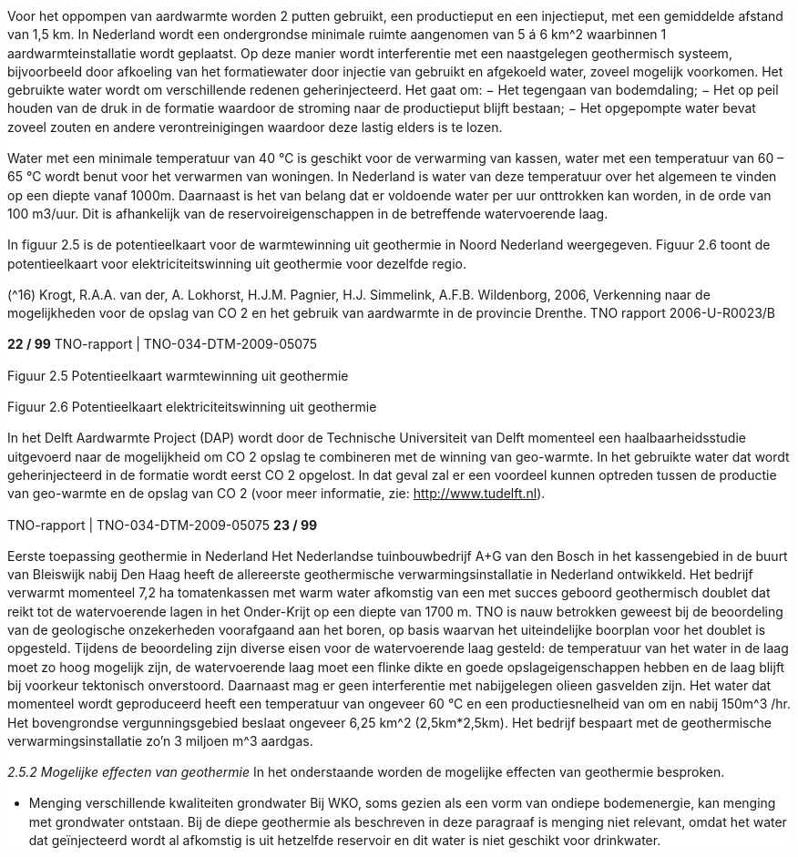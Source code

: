  Voor het oppompen van aardwarmte worden 2 putten gebruikt, een productieput en een injectieput, met een gemiddelde afstand van 1,5 km. In Nederland wordt een ondergrondse minimale ruimte aangenomen van 5 á 6 km^2 waarbinnen 1 aardwarmteinstallatie wordt geplaatst. Op deze manier wordt interferentie met een naastgelegen geothermisch systeem, bijvoorbeeld door afkoeling van het formatiewater door injectie van gebruikt en afgekoeld water, zoveel mogelijk voorkomen. Het gebruikte water wordt om verschillende redenen geherinjecteerd. Het gaat om: − Het tegengaan van bodemdaling; − Het op peil houden van de druk in de formatie waardoor de stroming naar de productieput blijft bestaan; − Het opgepompte water bevat zoveel zouten en andere verontreinigingen waardoor deze lastig elders is te lozen. 

 Water met een minimale temperatuur van 40 °C is geschikt voor de verwarming van kassen, water met een temperatuur van 60 – 65 °C wordt benut voor het verwarmen van woningen. In Nederland is water van deze temperatuur over het algemeen te vinden op een diepte vanaf 1000m. Daarnaast is het van belang dat er voldoende water per uur onttrokken kan worden, in de orde van 100 m3/uur. Dit is afhankelijk van de reservoireigenschappen in de betreffende watervoerende laag. 

 In figuur 2.5 is de potentieelkaart voor de warmtewinning uit geothermie in Noord Nederland weergegeven. Figuur 2.6 toont de potentieelkaart voor elektriciteitswinning uit geothermie voor dezelfde regio. 

(^16) Krogt, R.A.A. van der, A. Lokhorst, H.J.M. Pagnier, H.J. Simmelink, A.F.B. Wildenborg, 2006, Verkenning naar de mogelijkheden voor de opslag van CO 2 en het gebruik van aardwarmte in de provincie Drenthe. TNO rapport 2006-U-R0023/B 


**22 / 99** TNO-rapport | TNO-034-DTM-2009-05075 

 Figuur 2.5 Potentieelkaart warmtewinning uit geothermie 

 Figuur 2.6 Potentieelkaart elektriciteitswinning uit geothermie 

 In het Delft Aardwarmte Project (DAP) wordt door de Technische Universiteit van Delft momenteel een haalbaarheidsstudie uitgevoerd naar de mogelijkheid om CO 2 opslag te combineren met de winning van geo-warmte. In het gebruikte water dat wordt geherinjecteerd in de formatie wordt eerst CO 2 opgelost. In dat geval zal er een voordeel kunnen optreden tussen de productie van geo-warmte en de opslag van CO 2 (voor meer informatie, zie: http://www.tudelft.nl). 


TNO-rapport | TNO-034-DTM-2009-05075 **23 / 99** 

 Eerste toepassing geothermie in Nederland Het Nederlandse tuinbouwbedrijf A+G van den Bosch in het kassengebied in de buurt van Bleiswijk nabij Den Haag heeft de allereerste geothermische verwarmingsinstallatie in Nederland ontwikkeld. Het bedrijf verwarmt momenteel 7,2 ha tomatenkassen met warm water afkomstig van een met succes geboord geothermisch doublet dat reikt tot de watervoerende lagen in het Onder-Krijt op een diepte van 1700 m. TNO is nauw betrokken geweest bij de beoordeling van de geologische onzekerheden voorafgaand aan het boren, op basis waarvan het uiteindelijke boorplan voor het doublet is opgesteld. Tijdens de beoordeling zijn diverse eisen voor de watervoerende laag gesteld: de temperatuur van het water in de laag moet zo hoog mogelijk zijn, de watervoerende laag moet een flinke dikte en goede opslageigenschappen hebben en de laag blijft bij voorkeur tektonisch onverstoord. Daarnaast mag er geen interferentie met nabijgelegen olieen gasvelden zijn. Het water dat momenteel wordt geproduceerd heeft een temperatuur van ongeveer 60 °C en een productiesnelheid van om en nabij 150m^3 /hr. Het bovengrondse vergunningsgebied beslaat ongeveer 6,25 km^2 (2,5km*2,5km). Het bedrijf bespaart met de geothermische verwarmingsinstallatie zo’n 3 miljoen m^3 aardgas. 

_2.5.2 Mogelijke effecten van geothermie_ In het onderstaande worden de mogelijke effecten van geothermie besproken. 

- Menging verschillende kwaliteiten grondwater Bij WKO, soms gezien als een vorm van ondiepe bodemenergie, kan menging met grondwater ontstaan. Bij de diepe geothermie als beschreven in deze paragraaf is menging niet relevant, omdat het water dat geïnjecteerd wordt al afkomstig is uit hetzelfde reservoir en dit water is niet geschikt voor drinkwater. 
